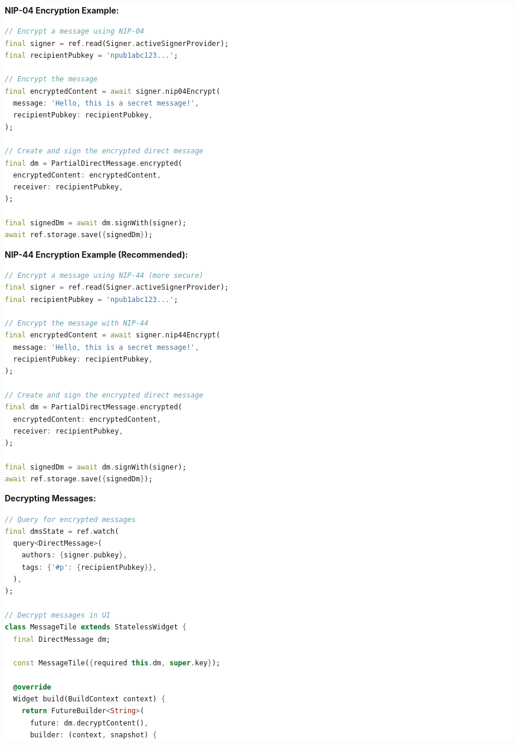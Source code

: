 **NIP-04 Encryption Example:**
```dart
// Encrypt a message using NIP-04
final signer = ref.read(Signer.activeSignerProvider);
final recipientPubkey = 'npub1abc123...';

// Encrypt the message
final encryptedContent = await signer.nip04Encrypt(
  message: 'Hello, this is a secret message!',
  recipientPubkey: recipientPubkey,
);

// Create and sign the encrypted direct message
final dm = PartialDirectMessage.encrypted(
  encryptedContent: encryptedContent,
  receiver: recipientPubkey,
);

final signedDm = await dm.signWith(signer);
await ref.storage.save({signedDm});
```

**NIP-44 Encryption Example (Recommended):**
```dart
// Encrypt a message using NIP-44 (more secure)
final signer = ref.read(Signer.activeSignerProvider);
final recipientPubkey = 'npub1abc123...';

// Encrypt the message with NIP-44
final encryptedContent = await signer.nip44Encrypt(
  message: 'Hello, this is a secret message!',
  recipientPubkey: recipientPubkey,
);

// Create and sign the encrypted direct message
final dm = PartialDirectMessage.encrypted(
  encryptedContent: encryptedContent,
  receiver: recipientPubkey,
);

final signedDm = await dm.signWith(signer);
await ref.storage.save({signedDm});
```

**Decrypting Messages:**
```dart
// Query for encrypted messages
final dmsState = ref.watch(
  query<DirectMessage>(
    authors: {signer.pubkey},
    tags: {'#p': {recipientPubkey}},
  ),
);

// Decrypt messages in UI
class MessageTile extends StatelessWidget {
  final DirectMessage dm;
  
  const MessageTile({required this.dm, super.key});
  
  @override
  Widget build(BuildContext context) {
    return FutureBuilder<String>(
      future: dm.decryptContent(),
      builder: (context, snapshot) {
```